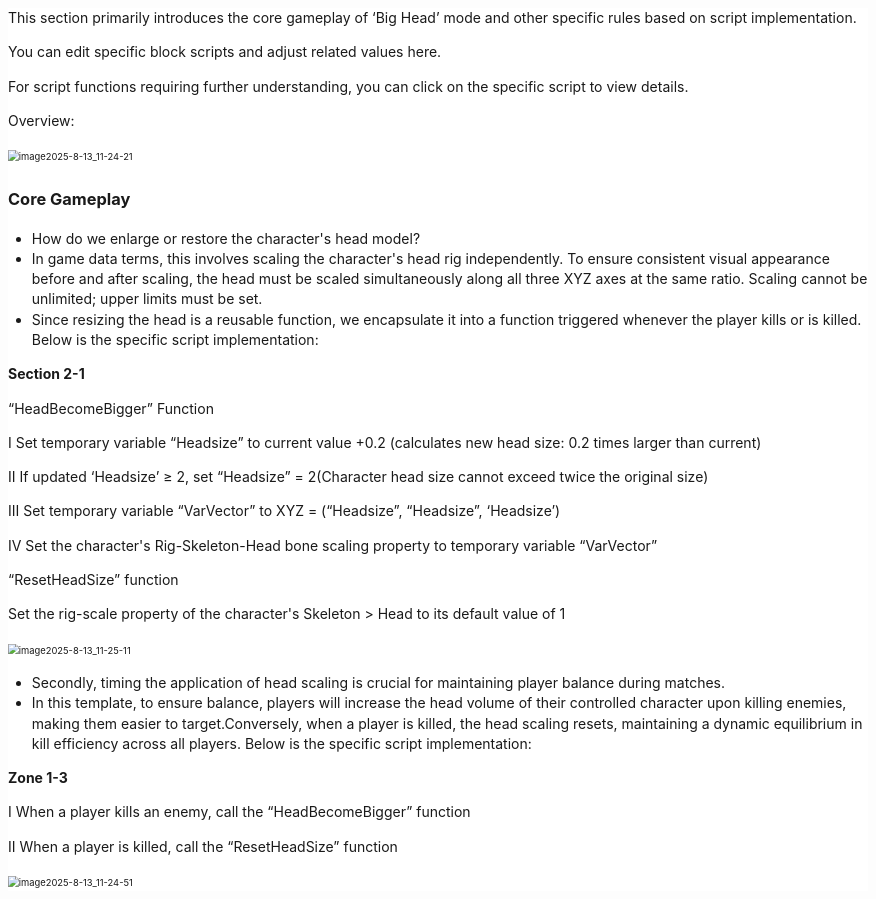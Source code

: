
This section primarily introduces the core gameplay of ‘Big Head’ mode and other specific rules based on script implementation.

You can edit specific block scripts and adjust related values here.

For script functions requiring further understanding, you can click on the specific script to view details.



Overview:

<img src="https://dl.dir.freefiremobile.com/common/OB46/CSH/OfficialWeb/CLWiki2/BigHead/image2025-8-13_11-24-21.png" alt="image2025-8-13_11-24-21" style="zoom:67%;" /> 


### Core Gameplay

- How do we enlarge or restore the character's head model?
- In game data terms, this involves scaling the character's head rig independently. To ensure consistent visual appearance before and after scaling, the head must be scaled simultaneously along all three XYZ axes at the same ratio. Scaling cannot be unlimited; upper limits must be set.
- Since resizing the head is a reusable function, we encapsulate it into a function triggered whenever the player kills or is killed. Below is the specific script implementation:

**Section 2-1**

“HeadBecomeBigger” Function

Ⅰ Set temporary variable “Headsize” to current value +0.2 (calculates new head size: 0.2 times larger than current)

Ⅱ If updated ‘Headsize’ ≥ 2, set “Headsize” = 2(Character head size cannot exceed twice the original size)

Ⅲ Set temporary variable “VarVector” to XYZ = (“Headsize”, “Headsize”, ‘Headsize’)

Ⅳ Set the character's Rig-Skeleton-Head bone scaling property to temporary variable “VarVector”

“ResetHeadSize” function

Set the rig-scale property of the character's Skeleton > Head to its default value of 1

<img src="https://dl.dir.freefiremobile.com/common/OB46/CSH/OfficialWeb/CLWiki2/BigHead/image2025-8-13_11-25-11.png" alt="image2025-8-13_11-25-11" style="zoom:67%;" /> 


- Secondly, timing the application of head scaling is crucial for maintaining player balance during matches.
- In this template, to ensure balance, players will increase the head volume of their controlled character upon killing enemies, making them easier to target.Conversely, when a player is killed, the head scaling resets, maintaining a dynamic equilibrium in kill efficiency across all players. Below is the specific script implementation:

**Zone 1-3**

Ⅰ When a player kills an enemy, call the “HeadBecomeBigger” function

Ⅱ When a player is killed, call the “ResetHeadSize” function

<img src="https://dl.dir.freefiremobile.com/common/OB46/CSH/OfficialWeb/CLWiki2/BigHead/image2025-8-13_11-24-51.png" alt="image2025-8-13_11-24-51" style="zoom:67%;" /> 

